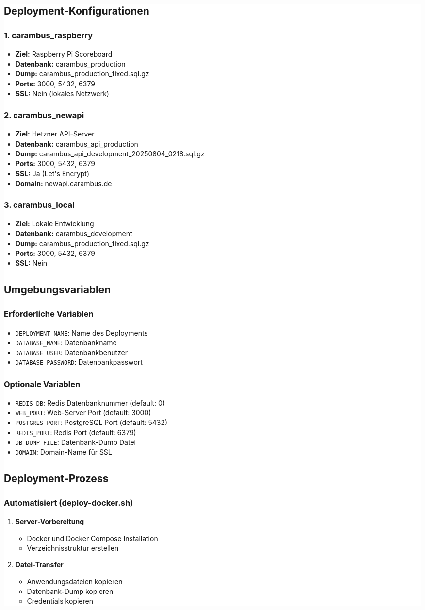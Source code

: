 ## Deployment-Konfigurationen

### 1. carambus_raspberry
- **Ziel:** Raspberry Pi Scoreboard
- **Datenbank:** carambus_production
- **Dump:** carambus_production_fixed.sql.gz
- **Ports:** 3000, 5432, 6379
- **SSL:** Nein (lokales Netzwerk)

### 2. carambus_newapi
- **Ziel:** Hetzner API-Server
- **Datenbank:** carambus_api_production
- **Dump:** carambus_api_development_20250804_0218.sql.gz
- **Ports:** 3000, 5432, 6379
- **SSL:** Ja (Let's Encrypt)
- **Domain:** newapi.carambus.de

### 3. carambus_local
- **Ziel:** Lokale Entwicklung
- **Datenbank:** carambus_development
- **Dump:** carambus_production_fixed.sql.gz
- **Ports:** 3000, 5432, 6379
- **SSL:** Nein

## Umgebungsvariablen

### Erforderliche Variablen
- `DEPLOYMENT_NAME`: Name des Deployments
- `DATABASE_NAME`: Datenbankname
- `DATABASE_USER`: Datenbankbenutzer
- `DATABASE_PASSWORD`: Datenbankpasswort

### Optionale Variablen
- `REDIS_DB`: Redis Datenbanknummer (default: 0)
- `WEB_PORT`: Web-Server Port (default: 3000)
- `POSTGRES_PORT`: PostgreSQL Port (default: 5432)
- `REDIS_PORT`: Redis Port (default: 6379)
- `DB_DUMP_FILE`: Datenbank-Dump Datei
- `DOMAIN`: Domain-Name für SSL

## Deployment-Prozess

### Automatisiert (deploy-docker.sh)
1. **Server-Vorbereitung**
   - Docker und Docker Compose Installation
   - Verzeichnisstruktur erstellen

2. **Datei-Transfer**
   - Anwendungsdateien kopieren
   - Datenbank-Dump kopieren
   - Credentials kopieren
